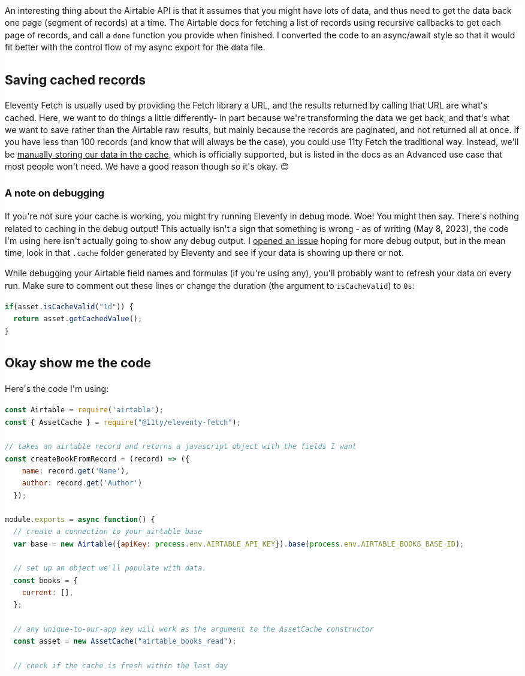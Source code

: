 An interesting thing about the Airtable API is that it assumes that you might have lots of data, and thus need to get the data back one page (segment of records) at a time. The Airtable docs for fetching a list of records using recursive callbacks to get each page of records, and call a `done` function you provide when finished. I converted the code to an async/await style so that it would fit better with the control flow of my async export for the data file. 

## Saving cached records

Eleventy Fetch is usually used by providing the Fetch library a URL, and the results returned by calling that URL are what's cached. Here, we want to do things a little differently- in part because we're transforming the data we get back, and that's what we want to save rather than the Airtable raw results, but mainly because the records are paginated, and not returned all at once. If you have less than 100 records (and know that will always be the case), you could use 11ty Fetch the traditional way. Instead, we'll be [manually storing our data in the cache](https://www.11ty.dev/docs/plugins/fetch/#manually-store-your-own-data-in-the-cache), which is officially supported, but is listed in the docs as an Advanced use case that most people won't need. We have a good reason though so it's okay. 😊


### A note on debugging
If you're not sure your cache is working, you might try running Eleventy in debug mode. Woe! You might then say. There's nothing related to caching in the debug output! This actually isn't a sign that something is wrong - as of writing (May 8, 2023), the code I'm using here isn't actually going to show any debug output. I [opened an issue](https://github.com/11ty/eleventy-fetch/issues/31) hoping for more debug output, but in the mean time, look in that `.cache` folder generated by Eleventy and see if your data is showing up there or not. 

While debugging your Airtable field names and formulas (if you're using any), you'll probably want to refresh your data on every run. Make sure to comment out these lines or change the duration (the argument to `isCacheValid`) to `0s`: 

```javascript
if(asset.isCacheValid("1d")) {
  return asset.getCachedValue();
}
  ```

## Okay show me the code

Here's the code I'm using: 

```javascript
const Airtable = require('airtable');
const { AssetCache } = require("@11ty/eleventy-fetch");

// takes an airtable record and returns a javascript object with the fields I want
const createBookFromRecord = (record) => ({
    name: record.get('Name'),
    author: record.get('Author')
  });

module.exports = async function() {
  // create a connection to your airtable base
  var base = new Airtable({apiKey: process.env.AIRTABLE_API_KEY}).base(process.env.AIRTABLE_BOOKS_BASE_ID);

  // set up an object we'll populate with data.
  const books = {
    current: [],
  };

  // any unique-to-our-app key will work as the argument to the AssetCache constructor
  const asset = new AssetCache("airtable_books_read");
  
  // check if the cache is fresh within the last day
```